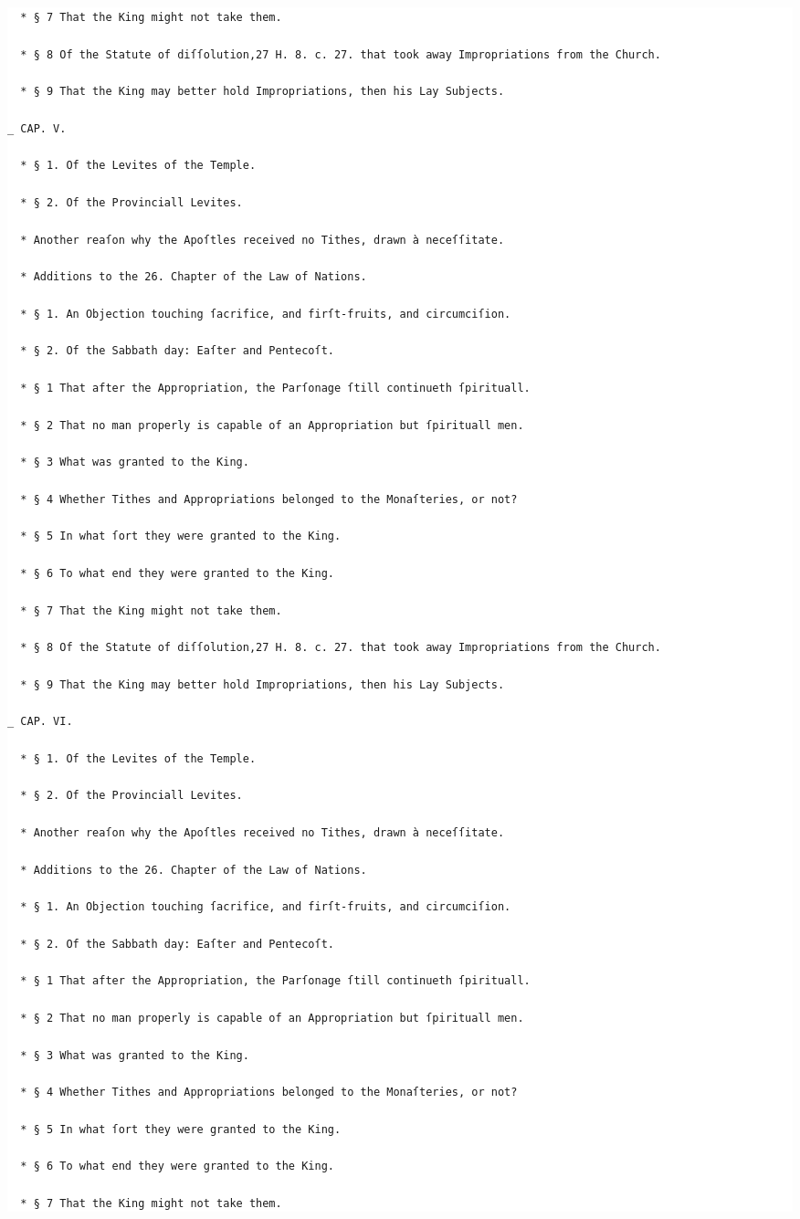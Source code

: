       * § 7 That the King might not take them.

      * § 8 Of the Statute of diſſolution,27 H. 8. c. 27. that took away Impropriations from the Church.

      * § 9 That the King may better hold Impropriations, then his Lay Subjects.

    _ CAP. V.

      * § 1. Of the Levites of the Temple.

      * § 2. Of the Provinciall Levites.

      * Another reaſon why the Apoſtles received no Tithes, drawn à neceſſitate.

      * Additions to the 26. Chapter of the Law of Nations.

      * § 1. An Objection touching ſacrifice, and firſt-fruits, and circumciſion.

      * § 2. Of the Sabbath day: Eaſter and Pentecoſt.

      * § 1 That after the Appropriation, the Parſonage ſtill continueth ſpirituall.

      * § 2 That no man properly is capable of an Appropriation but ſpirituall men.

      * § 3 What was granted to the King.

      * § 4 Whether Tithes and Appropriations belonged to the Monaſteries, or not?

      * § 5 In what ſort they were granted to the King.

      * § 6 To what end they were granted to the King.

      * § 7 That the King might not take them.

      * § 8 Of the Statute of diſſolution,27 H. 8. c. 27. that took away Impropriations from the Church.

      * § 9 That the King may better hold Impropriations, then his Lay Subjects.

    _ CAP. VI.

      * § 1. Of the Levites of the Temple.

      * § 2. Of the Provinciall Levites.

      * Another reaſon why the Apoſtles received no Tithes, drawn à neceſſitate.

      * Additions to the 26. Chapter of the Law of Nations.

      * § 1. An Objection touching ſacrifice, and firſt-fruits, and circumciſion.

      * § 2. Of the Sabbath day: Eaſter and Pentecoſt.

      * § 1 That after the Appropriation, the Parſonage ſtill continueth ſpirituall.

      * § 2 That no man properly is capable of an Appropriation but ſpirituall men.

      * § 3 What was granted to the King.

      * § 4 Whether Tithes and Appropriations belonged to the Monaſteries, or not?

      * § 5 In what ſort they were granted to the King.

      * § 6 To what end they were granted to the King.

      * § 7 That the King might not take them.
